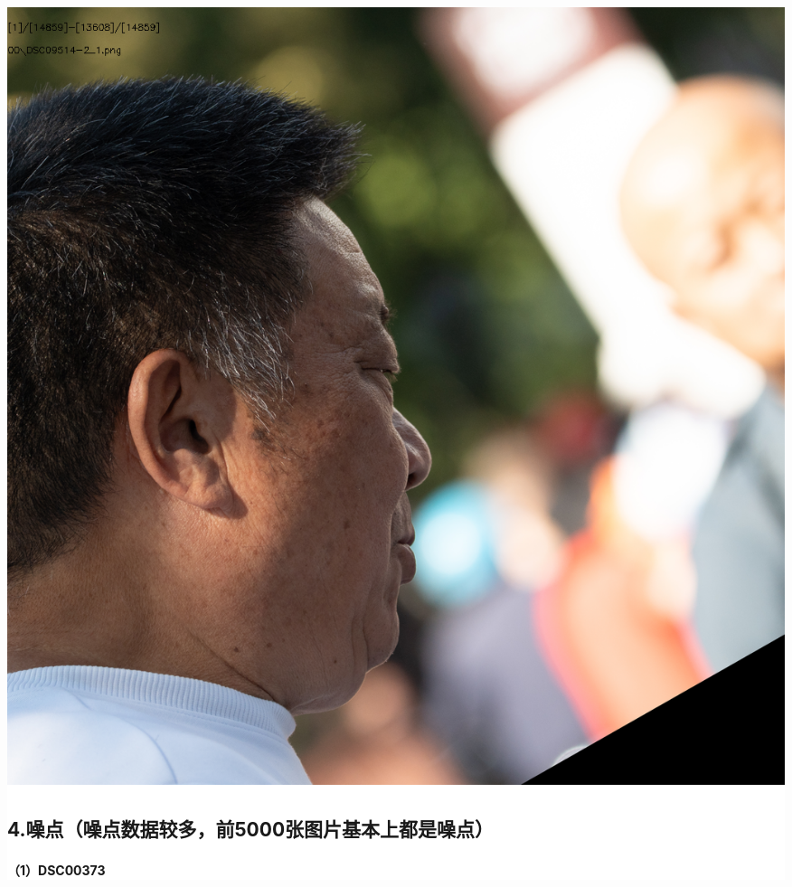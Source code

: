 ![image-20231124214236354](images/image-20231124214236354.png)

## 4.噪点（噪点数据较多，前5000张图片基本上都是噪点）

#### （1）DSC00373
